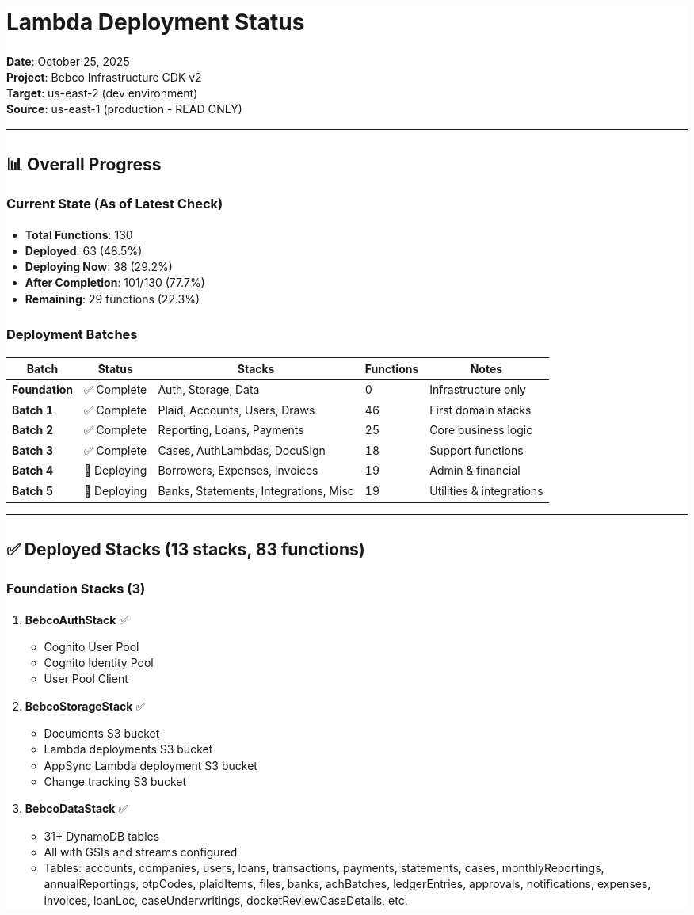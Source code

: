 # Lambda Deployment Status

**Date**: October 25, 2025  
**Project**: Bebco Infrastructure CDK v2  
**Target**: us-east-2 (dev environment)  
**Source**: us-east-1 (production - READ ONLY)

---

## 📊 Overall Progress

### Current State (As of Latest Check)
- **Total Functions**: 130
- **Deployed**: 63 (48.5%)
- **Deploying Now**: 38 (29.2%)
- **After Completion**: 101/130 (77.7%)
- **Remaining**: 29 functions (22.3%)

### Deployment Batches

| Batch | Status | Stacks | Functions | Notes |
|-------|--------|--------|-----------|-------|
| **Foundation** | ✅ Complete | Auth, Storage, Data | 0 | Infrastructure only |
| **Batch 1** | ✅ Complete | Plaid, Accounts, Users, Draws | 46 | First domain stacks |
| **Batch 2** | ✅ Complete | Reporting, Loans, Payments | 25 | Core business logic |
| **Batch 3** | ✅ Complete | Cases, AuthLambdas, DocuSign | 18 | Support functions |
| **Batch 4** | 🚧 Deploying | Borrowers, Expenses, Invoices | 19 | Admin & financial |
| **Batch 5** | 🚧 Deploying | Banks, Statements, Integrations, Misc | 19 | Utilities & integrations |

---

## ✅ Deployed Stacks (13 stacks, 83 functions)

### Foundation Stacks (3)
1. **BebcoAuthStack** ✅
   - Cognito User Pool
   - Cognito Identity Pool
   - User Pool Client

2. **BebcoStorageStack** ✅
   - Documents S3 bucket
   - Lambda deployments S3 bucket
   - AppSync Lambda deployment S3 bucket
   - Change tracking S3 bucket

3. **BebcoDataStack** ✅
   - 31+ DynamoDB tables
   - All with GSIs and streams configured
   - Tables: accounts, companies, users, loans, transactions, payments, statements, cases, monthlyReportings, annualReportings, otpCodes, plaidItems, files, banks, achBatches, ledgerEntries, approvals, notifications, expenses, invoices, loanLoc, caseUnderwritings, docketReviewCaseDetails, etc.
